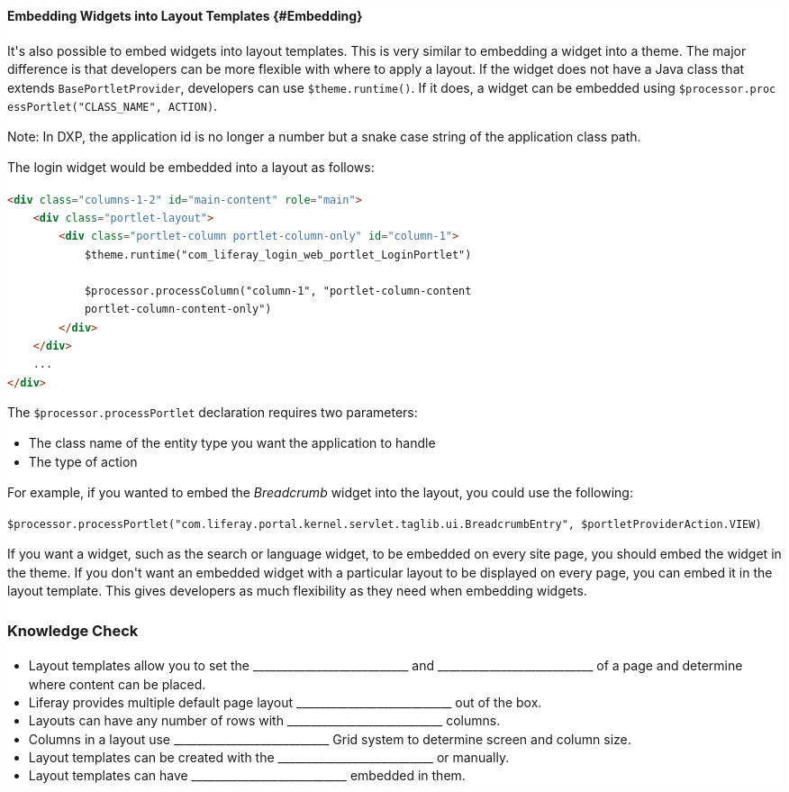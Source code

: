 #### Embedding Widgets into Layout Templates {#Embedding}

It's also possible to embed widgets into layout templates. This is very similar to embedding a widget into a theme. The major difference is that developers can be more flexible with where to apply a layout. If the widget does not have a Java class that extends `BasePortletProvider`, developers can use `$theme.runtime()`. If it does, a widget can be embedded using `$processor.processPortlet("CLASS_NAME", ACTION)`.

<div class="note">
Note: In DXP, the application id is no longer a number but a snake case string of the application class path.
</div>

The login widget would be embedded into a layout as follows:
```html
<div class="columns-1-2" id="main-content" role="main">
    <div class="portlet-layout">
        <div class="portlet-column portlet-column-only" id="column-1">
            $theme.runtime("com_liferay_login_web_portlet_LoginPortlet")

            $processor.processColumn("column-1", "portlet-column-content 
            portlet-column-content-only")
        </div>
    </div>
    ...
</div>
```

The `$processor.processPortlet` declaration requires two parameters:

* The class name of the entity type you want the application to handle
* The type of action

For example, if you wanted to embed the _Breadcrumb_ widget into the layout, you could use the following:
```
$processor.processPortlet("com.liferay.portal.kernel.servlet.taglib.ui.BreadcrumbEntry", $portletProviderAction.VIEW)
```

If you want a widget, such as the search or language widget, to be embedded on every site page, you should embed the widget in the theme. If you don't want an embedded  widget with a particular layout to be displayed on every page, you can embed it in the layout template. This gives developers as much flexibility as they need when embedding widgets.

<div class="summary">
<h3>Knowledge Check</h3>
  <ul>
    <li>Layout templates allow you to set the ___________________________ and ___________________________ of a page and determine where content can be placed.</li>
    <li>Liferay provides multiple default page layout ___________________________ out of the box.</li>
    <li>Layouts can have any number of rows with ___________________________ columns.</li>
    <li>Columns in a layout use ___________________________ Grid system to determine screen and column size.</li>
    <li>Layout templates can be created with the ___________________________ or manually.</li>
    <li>Layout templates can have ___________________________ embedded in them.</li>
  </ul>
</div>
